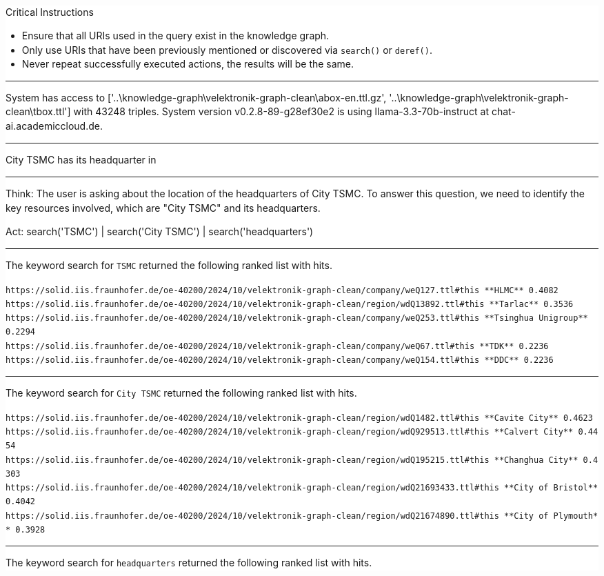 Critical Instructions

* Ensure that all URIs used in the query exist in the knowledge graph.
* Only use URIs that have been previously mentioned or discovered via `search()` or `deref()`.
* Never repeat successfully executed actions, the results will be the same.

***

System has access to ['..\\knowledge-graph\\velektronik-graph-clean\\abox-en.ttl.gz', '..\\knowledge-graph\\velektronik-graph-clean\\tbox.ttl'] with 43248 triples. System version v0.2.8-89-g28ef30e2 is using llama-3.3-70b-instruct at chat-ai.academiccloud.de.

***

City TSMC has its headquarter in

***

Think: The user is asking about the location of the headquarters of City TSMC. To answer this question, we need to identify the key resources involved, which are "City TSMC" and its headquarters.

Act: search('TSMC') | search('City TSMC') | search('headquarters')

***

The keyword search for `TSMC` returned the following ranked list with hits.

    https://solid.iis.fraunhofer.de/oe-40200/2024/10/velektronik-graph-clean/company/weQ127.ttl#this **HLMC** 0.4082
    https://solid.iis.fraunhofer.de/oe-40200/2024/10/velektronik-graph-clean/region/wdQ13892.ttl#this **Tarlac** 0.3536
    https://solid.iis.fraunhofer.de/oe-40200/2024/10/velektronik-graph-clean/company/weQ253.ttl#this **Tsinghua Unigroup** 0.2294
    https://solid.iis.fraunhofer.de/oe-40200/2024/10/velektronik-graph-clean/company/weQ67.ttl#this **TDK** 0.2236
    https://solid.iis.fraunhofer.de/oe-40200/2024/10/velektronik-graph-clean/company/weQ154.ttl#this **DDC** 0.2236

***

The keyword search for `City TSMC` returned the following ranked list with hits.

    https://solid.iis.fraunhofer.de/oe-40200/2024/10/velektronik-graph-clean/region/wdQ1482.ttl#this **Cavite City** 0.4623
    https://solid.iis.fraunhofer.de/oe-40200/2024/10/velektronik-graph-clean/region/wdQ929513.ttl#this **Calvert City** 0.4454
    https://solid.iis.fraunhofer.de/oe-40200/2024/10/velektronik-graph-clean/region/wdQ195215.ttl#this **Changhua City** 0.4303
    https://solid.iis.fraunhofer.de/oe-40200/2024/10/velektronik-graph-clean/region/wdQ21693433.ttl#this **City of Bristol** 0.4042
    https://solid.iis.fraunhofer.de/oe-40200/2024/10/velektronik-graph-clean/region/wdQ21674890.ttl#this **City of Plymouth** 0.3928

***

The keyword search for `headquarters` returned the following ranked list with hits.
